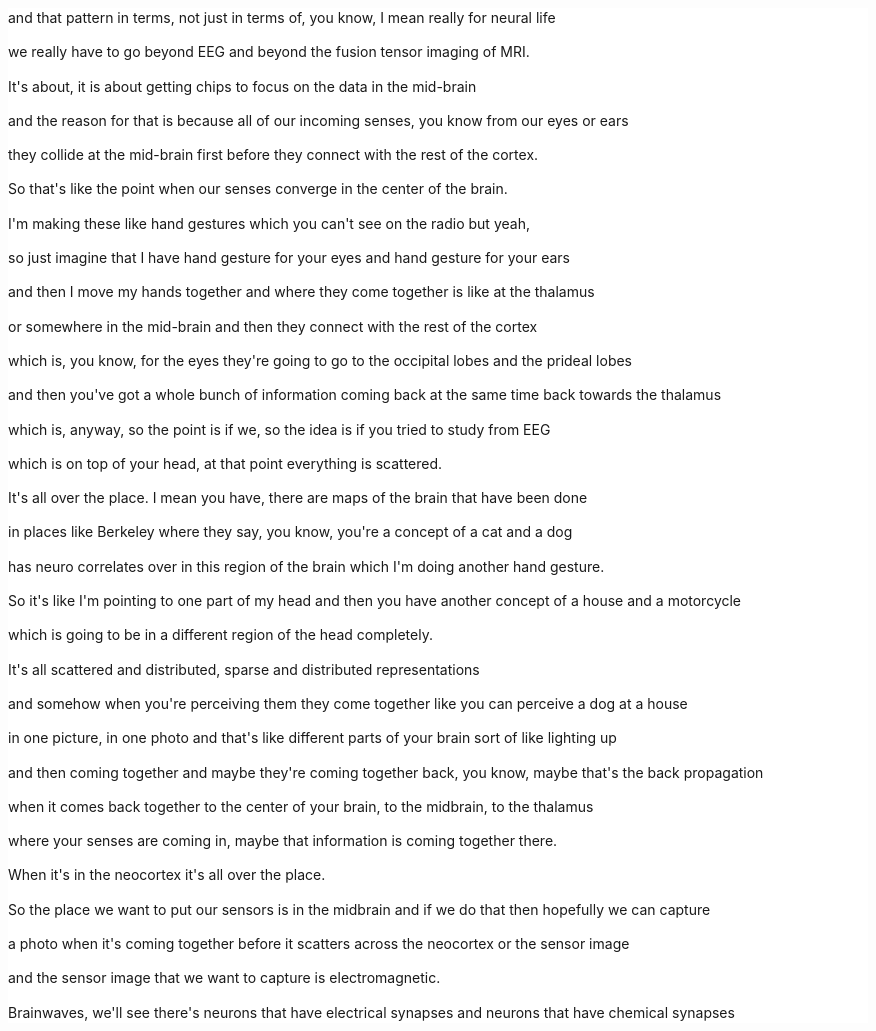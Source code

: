 and that pattern in terms, not just in terms of, you know, I mean really for neural life

we really have to go beyond EEG and beyond the fusion tensor imaging of MRI.

It's about, it is about getting chips to focus on the data in the mid-brain

and the reason for that is because all of our incoming senses, you know from our eyes or ears

they collide at the mid-brain first before they connect with the rest of the cortex.

So that's like the point when our senses converge in the center of the brain.

I'm making these like hand gestures which you can't see on the radio but yeah,

so just imagine that I have hand gesture for your eyes and hand gesture for your ears

and then I move my hands together and where they come together is like at the thalamus

or somewhere in the mid-brain and then they connect with the rest of the cortex

which is, you know, for the eyes they're going to go to the occipital lobes and the prideal lobes

and then you've got a whole bunch of information coming back at the same time back towards the thalamus

which is, anyway, so the point is if we, so the idea is if you tried to study from EEG

which is on top of your head, at that point everything is scattered.

It's all over the place. I mean you have, there are maps of the brain that have been done

in places like Berkeley where they say, you know, you're a concept of a cat and a dog

has neuro correlates over in this region of the brain which I'm doing another hand gesture.

So it's like I'm pointing to one part of my head and then you have another concept of a house and a motorcycle

which is going to be in a different region of the head completely.

It's all scattered and distributed, sparse and distributed representations

and somehow when you're perceiving them they come together like you can perceive a dog at a house

in one picture, in one photo and that's like different parts of your brain sort of like lighting up

and then coming together and maybe they're coming together back, you know, maybe that's the back propagation

when it comes back together to the center of your brain, to the midbrain, to the thalamus

where your senses are coming in, maybe that information is coming together there.

When it's in the neocortex it's all over the place.

So the place we want to put our sensors is in the midbrain and if we do that then hopefully we can capture

a photo when it's coming together before it scatters across the neocortex or the sensor image

and the sensor image that we want to capture is electromagnetic.

Brainwaves, we'll see there's neurons that have electrical synapses and neurons that have chemical synapses

